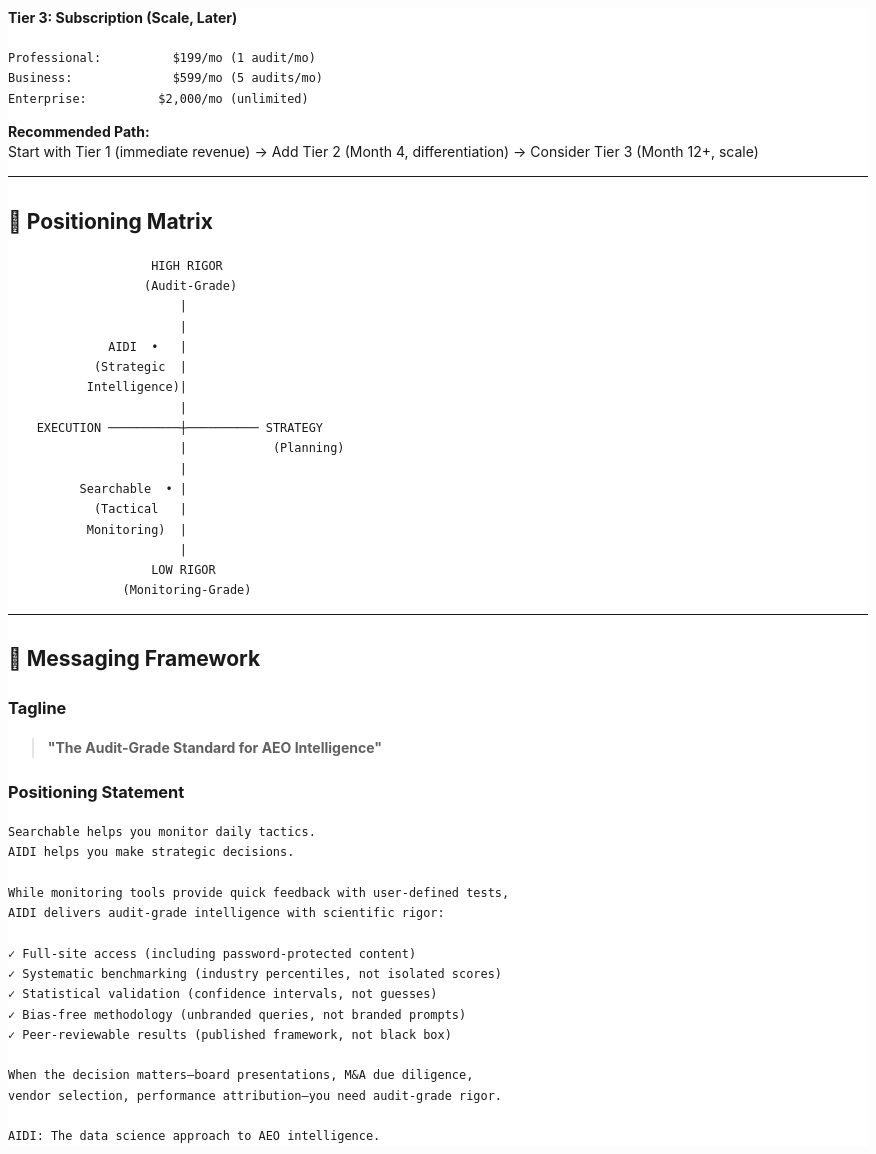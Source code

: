 #### Tier 3: Subscription (Scale, Later)
```
Professional:          $199/mo (1 audit/mo)
Business:              $599/mo (5 audits/mo)
Enterprise:          $2,000/mo (unlimited)
```

**Recommended Path:**  
Start with Tier 1 (immediate revenue) → Add Tier 2 (Month 4, differentiation) → Consider Tier 3 (Month 12+, scale)

---

## 🎯 Positioning Matrix

```
                    HIGH RIGOR
                   (Audit-Grade)
                        |
                        |
              AIDI  •   |
            (Strategic  |
           Intelligence)|
                        |
    EXECUTION ──────────┼────────── STRATEGY
                        |            (Planning)
                        |
          Searchable  • |
            (Tactical   |
           Monitoring)  |
                        |
                    LOW RIGOR
                (Monitoring-Grade)
```

---

## 📣 Messaging Framework

### Tagline
> **"The Audit-Grade Standard for AEO Intelligence"**

### Positioning Statement
```
Searchable helps you monitor daily tactics.
AIDI helps you make strategic decisions.

While monitoring tools provide quick feedback with user-defined tests,
AIDI delivers audit-grade intelligence with scientific rigor:

✓ Full-site access (including password-protected content)
✓ Systematic benchmarking (industry percentiles, not isolated scores)
✓ Statistical validation (confidence intervals, not guesses)
✓ Bias-free methodology (unbranded queries, not branded prompts)
✓ Peer-reviewable results (published framework, not black box)

When the decision matters—board presentations, M&A due diligence,
vendor selection, performance attribution—you need audit-grade rigor.

AIDI: The data science approach to AEO intelligence.
```
